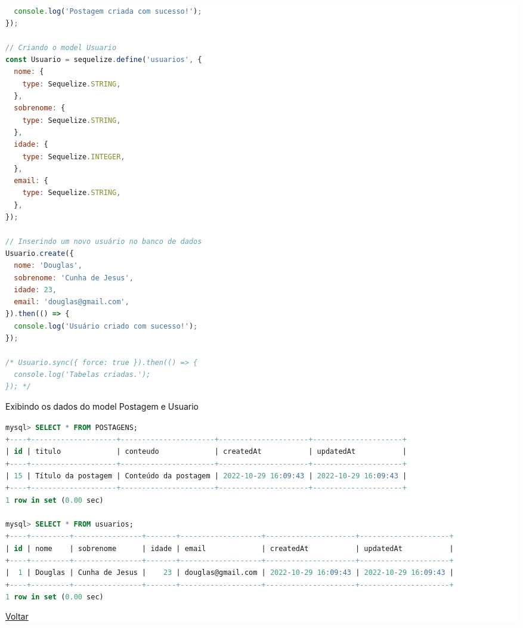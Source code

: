 ```js
  console.log('Postagem criada com sucesso!');
});

// Criando o model Usuario
const Usuario = sequelize.define('usuarios', {
  nome: {
    type: Sequelize.STRING,
  },
  sobrenome: {
    type: Sequelize.STRING,
  },
  idade: {
    type: Sequelize.INTEGER,
  },
  email: {
    type: Sequelize.STRING,
  },
});

// Inserindo um novo usuário no banco de dados
Usuario.create({
  nome: 'Douglas',
  sobrenome: 'Cunha de Jesus',
  idade: 23,
  email: 'douglas@gmail.com',
}).then(() => {
  console.log('Usuário criado com sucesso!');
});

/* Usuario.sync({ force: true }).then(() => {
  console.log('Tabelas criadas.');
}); */
```

Exibindo os dados do model Postagem e Usuario

```sql
mysql> SELECT * FROM POSTAGENS;
+----+--------------------+----------------------+---------------------+---------------------+
| id | titulo             | conteudo             | createdAt           | updatedAt           |
+----+--------------------+----------------------+---------------------+---------------------+
| 15 | Título da postagem | Conteúdo da postagem | 2022-10-29 16:09:43 | 2022-10-29 16:09:43 |
+----+--------------------+----------------------+---------------------+---------------------+
1 row in set (0.00 sec)

mysql> SELECT * FROM usuarios;
+----+---------+----------------+-------+-------------------+---------------------+---------------------+
| id | nome    | sobrenome      | idade | email             | createdAt           | updatedAt           |
+----+---------+----------------+-------+-------------------+---------------------+---------------------+
|  1 | Douglas | Cunha de Jesus |    23 | douglas@gmail.com | 2022-10-29 16:09:43 | 2022-10-29 16:09:43 |
+----+---------+----------------+-------+-------------------+---------------------+---------------------+
1 row in set (0.00 sec)
```

[Voltar](../README.md)
